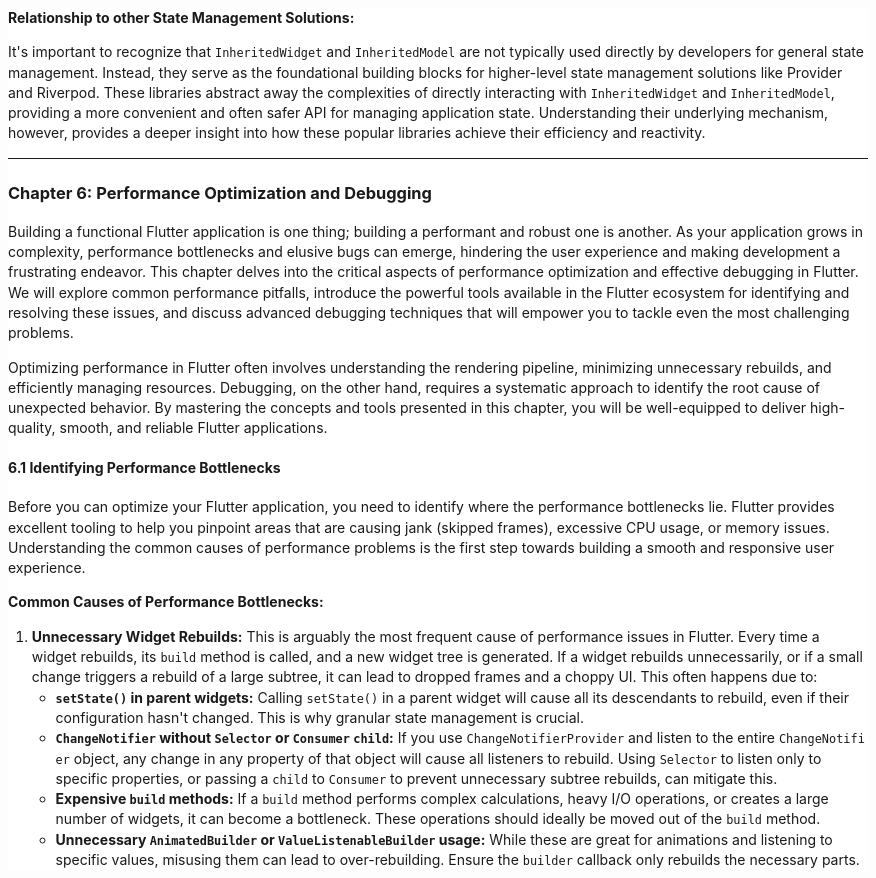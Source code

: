**Relationship to other State Management Solutions:**

It's important to recognize that `InheritedWidget` and `InheritedModel` are not typically used directly by developers for general state management. Instead, they serve as the foundational building blocks for higher-level state management solutions like Provider and Riverpod. These libraries abstract away the complexities of directly interacting with `InheritedWidget` and `InheritedModel`, providing a more convenient and often safer API for managing application state. Understanding their underlying mechanism, however, provides a deeper insight into how these popular libraries achieve their efficiency and reactivity.

---

### Chapter 6: Performance Optimization and Debugging

Building a functional Flutter application is one thing; building a performant and robust one is another. As your application grows in complexity, performance bottlenecks and elusive bugs can emerge, hindering the user experience and making development a frustrating endeavor. This chapter delves into the critical aspects of performance optimization and effective debugging in Flutter. We will explore common performance pitfalls, introduce the powerful tools available in the Flutter ecosystem for identifying and resolving these issues, and discuss advanced debugging techniques that will empower you to tackle even the most challenging problems.

Optimizing performance in Flutter often involves understanding the rendering pipeline, minimizing unnecessary rebuilds, and efficiently managing resources. Debugging, on the other hand, requires a systematic approach to identify the root cause of unexpected behavior. By mastering the concepts and tools presented in this chapter, you will be well-equipped to deliver high-quality, smooth, and reliable Flutter applications.




#### 6.1 Identifying Performance Bottlenecks

Before you can optimize your Flutter application, you need to identify where the performance bottlenecks lie. Flutter provides excellent tooling to help you pinpoint areas that are causing jank (skipped frames), excessive CPU usage, or memory issues. Understanding the common causes of performance problems is the first step towards building a smooth and responsive user experience.

**Common Causes of Performance Bottlenecks:**

1.  **Unnecessary Widget Rebuilds:** This is arguably the most frequent cause of performance issues in Flutter. Every time a widget rebuilds, its `build` method is called, and a new widget tree is generated. If a widget rebuilds unnecessarily, or if a small change triggers a rebuild of a large subtree, it can lead to dropped frames and a choppy UI. This often happens due to:
    *   **`setState()` in parent widgets:** Calling `setState()` in a parent widget will cause all its descendants to rebuild, even if their configuration hasn't changed. This is why granular state management is crucial.
    *   **`ChangeNotifier` without `Selector` or `Consumer` `child`:** If you use `ChangeNotifierProvider` and listen to the entire `ChangeNotifier` object, any change in any property of that object will cause all listeners to rebuild. Using `Selector` to listen only to specific properties, or passing a `child` to `Consumer` to prevent unnecessary subtree rebuilds, can mitigate this.
    *   **Expensive `build` methods:** If a `build` method performs complex calculations, heavy I/O operations, or creates a large number of widgets, it can become a bottleneck. These operations should ideally be moved out of the `build` method.
    *   **Unnecessary `AnimatedBuilder` or `ValueListenableBuilder` usage:** While these are great for animations and listening to specific values, misusing them can lead to over-rebuilding. Ensure the `builder` callback only rebuilds the necessary parts.
